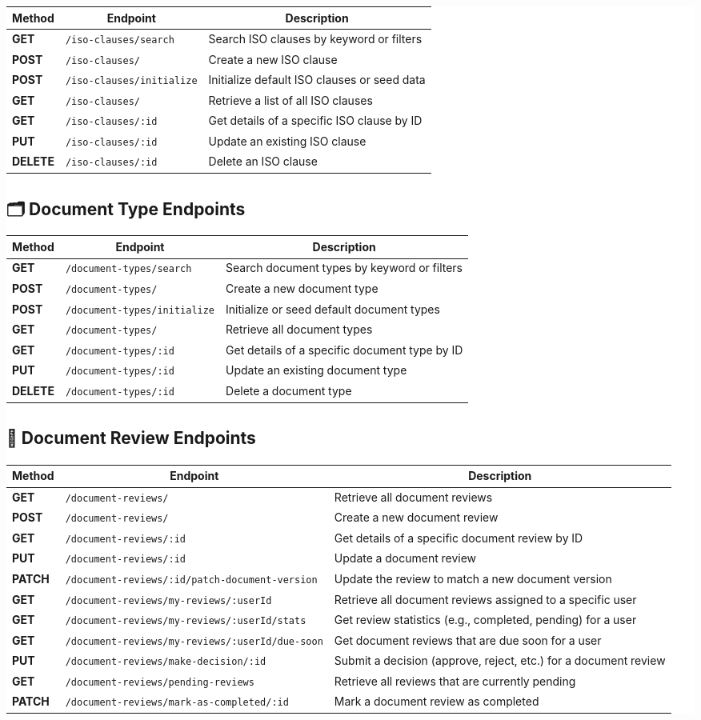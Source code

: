 | Method     | Endpoint                  | Description                                 |
| ---------- | ------------------------- | ------------------------------------------- |
| **GET**    | `/iso-clauses/search`     | Search ISO clauses by keyword or filters    |
| **POST**   | `/iso-clauses/`           | Create a new ISO clause                     |
| **POST**   | `/iso-clauses/initialize` | Initialize default ISO clauses or seed data |
| **GET**    | `/iso-clauses/`           | Retrieve a list of all ISO clauses          |
| **GET**    | `/iso-clauses/:id`        | Get details of a specific ISO clause by ID  |
| **PUT**    | `/iso-clauses/:id`        | Update an existing ISO clause               |
| **DELETE** | `/iso-clauses/:id`        | Delete an ISO clause                        |

## 🗂️ Document Type Endpoints

| Method     | Endpoint                     | Description                                   |
| ---------- | ---------------------------- | --------------------------------------------- |
| **GET**    | `/document-types/search`     | Search document types by keyword or filters   |
| **POST**   | `/document-types/`           | Create a new document type                    |
| **POST**   | `/document-types/initialize` | Initialize or seed default document types     |
| **GET**    | `/document-types/`           | Retrieve all document types                   |
| **GET**    | `/document-types/:id`        | Get details of a specific document type by ID |
| **PUT**    | `/document-types/:id`        | Update an existing document type              |
| **DELETE** | `/document-types/:id`        | Delete a document type                        |

## 📝 Document Review Endpoints

| Method    | Endpoint                                        | Description                                                     |
| --------- | ----------------------------------------------- | --------------------------------------------------------------- |
| **GET**   | `/document-reviews/`                            | Retrieve all document reviews                                   |
| **POST**  | `/document-reviews/`                            | Create a new document review                                    |
| **GET**   | `/document-reviews/:id`                         | Get details of a specific document review by ID                 |
| **PUT**   | `/document-reviews/:id`                         | Update a document review                                        |
| **PATCH** | `/document-reviews/:id/patch-document-version`  | Update the review to match a new document version               |
| **GET**   | `/document-reviews/my-reviews/:userId`          | Retrieve all document reviews assigned to a specific user       |
| **GET**   | `/document-reviews/my-reviews/:userId/stats`    | Get review statistics (e.g., completed, pending) for a user     |
| **GET**   | `/document-reviews/my-reviews/:userId/due-soon` | Get document reviews that are due soon for a user               |
| **PUT**   | `/document-reviews/make-decision/:id`           | Submit a decision (approve, reject, etc.) for a document review |
| **GET**   | `/document-reviews/pending-reviews`             | Retrieve all reviews that are currently pending                 |
| **PATCH** | `/document-reviews/mark-as-completed/:id`       | Mark a document review as completed                             |
